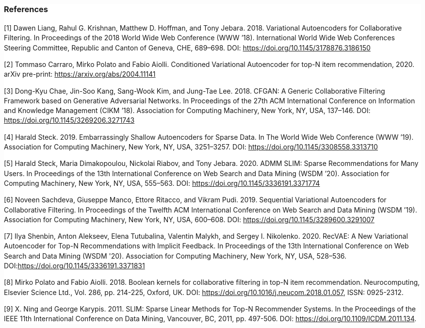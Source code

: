 ### References
<a id="1">[1]</a>
Dawen Liang, Rahul G. Krishnan, Matthew D. Hoffman, and Tony Jebara. 2018.
   Variational Autoencoders for Collaborative Filtering. In Proceedings of the 2018
   World Wide Web Conference (WWW ’18). International World Wide Web Conferences Steering
   Committee, Republic and Canton of Geneva, CHE, 689–698.
   DOI: https://doi.org/10.1145/3178876.3186150

<a id="2">[2]</a>
Tommaso Carraro, Mirko Polato and Fabio Aiolli. Conditioned Variational
   Autoencoder for top-N item recommendation, 2020. arXiv pre-print:
   https://arxiv.org/abs/2004.11141

<a id="3">[3]</a>
Dong-Kyu Chae, Jin-Soo Kang, Sang-Wook Kim, and Jung-Tae Lee. 2018.
   CFGAN: A Generic Collaborative Filtering Framework based on Generative Adversarial Networks.
   In Proceedings of the 27th ACM International Conference on Information and Knowledge
   Management (CIKM ’18). Association for Computing Machinery, New York, NY, USA, 137–146.
   DOI: https://doi.org/10.1145/3269206.3271743

<a id="4">[4]</a>
Harald Steck. 2019. Embarrassingly Shallow Autoencoders for Sparse Data.
   In The World Wide Web Conference (WWW ’19). Association for Computing Machinery,
   New York, NY, USA, 3251–3257. DOI: https://doi.org/10.1145/3308558.3313710

<a id="5">[5]</a>
Harald Steck, Maria Dimakopoulou, Nickolai Riabov, and Tony Jebara. 2020.
   ADMM SLIM: Sparse Recommendations for Many Users. In Proceedings of the 13th International
   Conference on Web Search and Data Mining (WSDM ’20). Association for Computing Machinery,
   New York, NY, USA, 555–563. DOI: https://doi.org/10.1145/3336191.3371774

<a id="6">[6]</a>
Noveen Sachdeva, Giuseppe Manco, Ettore Ritacco, and Vikram Pudi. 2019.
   Sequential Variational Autoencoders for Collaborative Filtering. In Proceedings of the Twelfth
   ACM International Conference on Web Search and Data Mining (WSDM ’19). Association for Computing
   Machinery, New York, NY, USA, 600–608. DOI: https://doi.org/10.1145/3289600.3291007

<a id="7">[7]</a>
Ilya Shenbin, Anton Alekseev, Elena Tutubalina, Valentin Malykh, and Sergey
   I. Nikolenko. 2020. RecVAE: A New Variational Autoencoder for Top-N Recommendations
   with Implicit Feedback. In Proceedings of the 13th International Conference on Web
   Search and Data Mining (WSDM '20). Association for Computing Machinery, New York, NY, USA,
   528–536. DOI:https://doi.org/10.1145/3336191.3371831

<a id="8">[8]</a>
Mirko Polato and Fabio Aiolli. 2018. Boolean kernels for collaborative filtering in
   top-N item recommendation.  Neurocomputing, Elsevier Science Ltd., Vol. 286, pp. 214-225,
   Oxford, UK. DOI: https://doi.org/10.1016/j.neucom.2018.01.057, ISSN: 0925-2312.

<a id="9">[9]</a>
X. Ning and George Karypis. 2011. SLIM: Sparse Linear Methods for Top-N Recommender
   Systems. In the Proceedings of the IEEE 11th International Conference on Data Mining,
   Vancouver, BC, 2011, pp. 497-506. DOI: https://doi.org/10.1109/ICDM.2011.134.

[travis-img]: https://travis-ci.org/makgyver/rectorch.svg?branch=master
[travis-url]: https://travis-ci.org/makgyver/rectorch
[language]: https://img.shields.io/github/languages/top/makgyver/rectorch
[issues]: https://img.shields.io/github/issues/makgyver/rectorch
[license]: https://img.shields.io/github/license/makgyver/rectorch
[version]: https://img.shields.io/badge/python-3.6|3.7|3.8-blue
[pypi-image]: https://img.shields.io/pypi/v/rectorch.svg
[pypi]: https://pypi.python.org/pypi/rectorch
[pytorch]: https://pytorch.org/